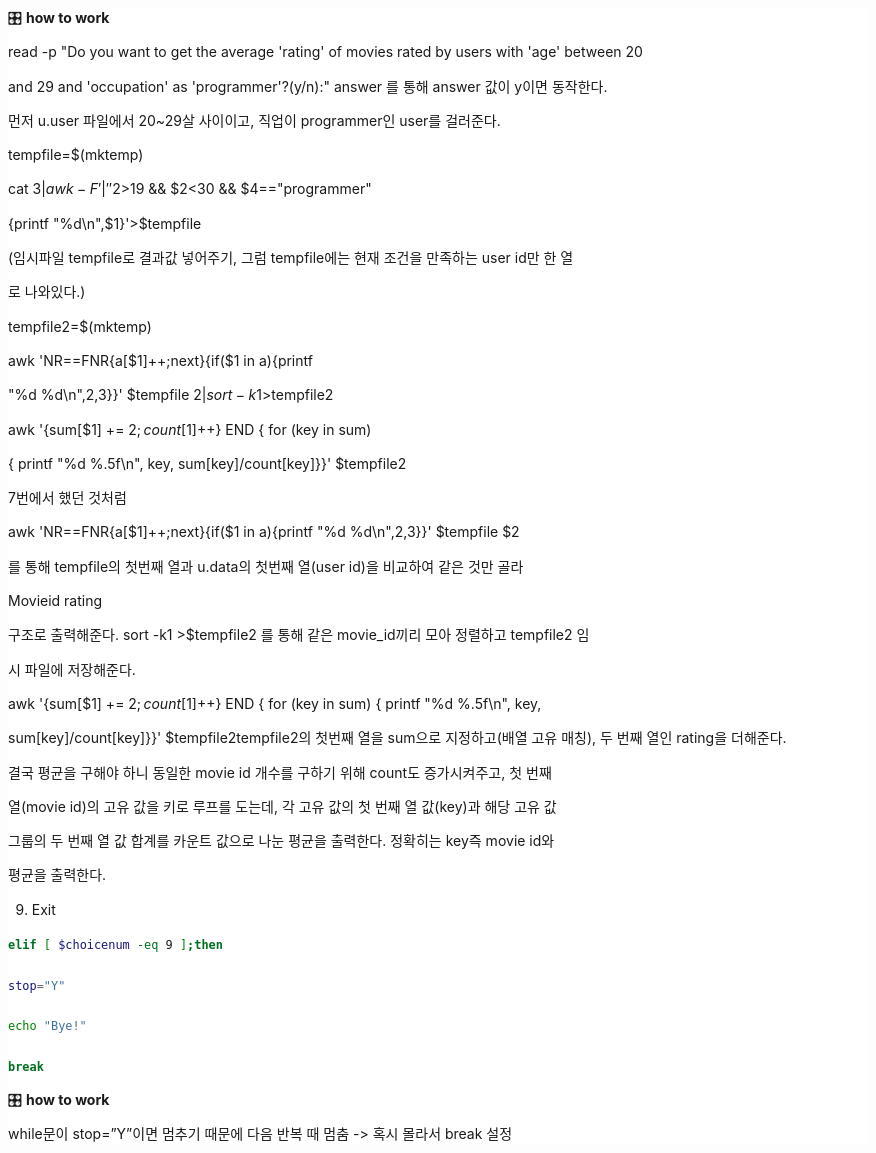 🎛️ **how to work**

read -p "Do you want to get the average 'rating' of movies rated by users with 'age' between 20

and 29 and 'occupation' as 'programmer'?(y/n):" answer 를 통해 answer 값이 y이면 동작한다.

먼저 u.user 파일에서 20~29살 사이이고, 직업이 programmer인 user를 걸러준다.

tempfile=$(mktemp)

cat $3 | awk -F'|' '$2>19 && $2<30 && $4=="programmer"

{printf "%d\n",$1}'>$tempfile

(임시파일 tempfile로 결과값 넣어주기, 그럼 tempfile에는 현재 조건을 만족하는 user id만 한 열

로 나와있다.)

tempfile2=$(mktemp)

awk 'NR==FNR{a[$1]++;next}{if($1 in a){printf

"%d %d\n",$2,$3}}' $tempfile $2 | sort -k1 >$tempfile2

awk '{sum[$1] += $2;count[$1]++} END { for (key in sum)

{ printf "%d %.5f\n", key, sum[key]/count[key]}}' $tempfile2

7번에서 했던 것처럼

awk 'NR==FNR{a[$1]++;next}{if($1 in a){printf "%d %d\n",$2,$3}}' $tempfile $2

를 통해 tempfile의 첫번째 열과 u.data의 첫번째 열(user id)을 비교하여 같은 것만 골라

Movieid rating

구조로 출력해준다. sort -k1 >$tempfile2 를 통해 같은 movie_id끼리 모아 정렬하고 tempfile2 임

시 파일에 저장해준다.

awk '{sum[$1] += $2;count[$1]++} END { for (key in sum) { printf "%d %.5f\n", key,

sum[key]/count[key]}}' $tempfile2tempfile2의 첫번째 열을 sum으로 지정하고(배열 고유 매칭), 두 번째 열인 rating을 더해준다.

결국 평균을 구해야 하니 동일한 movie id 개수를 구하기 위해 count도 증가시켜주고, 첫 번째

열(movie id)의 고유 값을 키로 루프를 도는데, 각 고유 값의 첫 번째 열 값(key)과 해당 고유 값

그룹의 두 번째 열 값 합계를 카운트 값으로 나눈 평균을 출력한다. 정확히는 key즉 movie id와

평균을 출력한다.

9. Exit

```bash
elif [ $choicenum -eq 9 ];then

stop="Y"

echo "Bye!"

break
```

🎛️ **how to work**

while문이 stop=”Y”이면 멈추기 때문에 다음 반복 때 멈춤 -> 혹시 몰라서 break 설정

